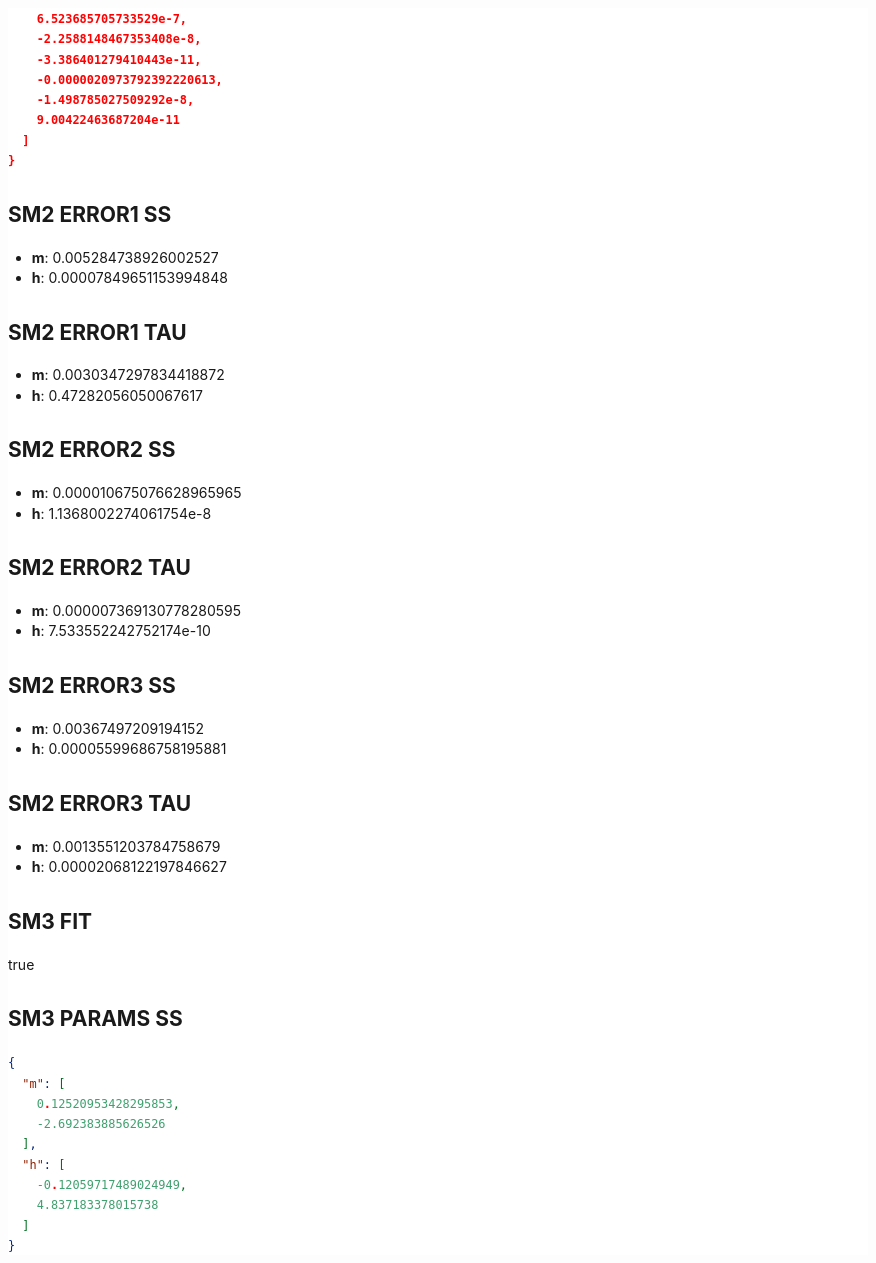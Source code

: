 ```json
    6.523685705733529e-7,
    -2.2588148467353408e-8,
    -3.386401279410443e-11,
    -0.0000020973792392220613,
    -1.498785027509292e-8,
    9.00422463687204e-11
  ]
}
```

## SM2 ERROR1 SS

- **m**: 0.005284738926002527
- **h**: 0.00007849651153994848

## SM2 ERROR1 TAU

- **m**: 0.0030347297834418872
- **h**: 0.47282056050067617

## SM2 ERROR2 SS

- **m**: 0.000010675076628965965
- **h**: 1.1368002274061754e-8

## SM2 ERROR2 TAU

- **m**: 0.000007369130778280595
- **h**: 7.533552242752174e-10

## SM2 ERROR3 SS

- **m**: 0.00367497209194152
- **h**: 0.00005599686758195881

## SM2 ERROR3 TAU

- **m**: 0.0013551203784758679
- **h**: 0.00002068122197846627

## SM3 FIT

true

## SM3 PARAMS SS

```json
{
  "m": [
    0.12520953428295853,
    -2.692383885626526
  ],
  "h": [
    -0.12059717489024949,
    4.837183378015738
  ]
}
```
